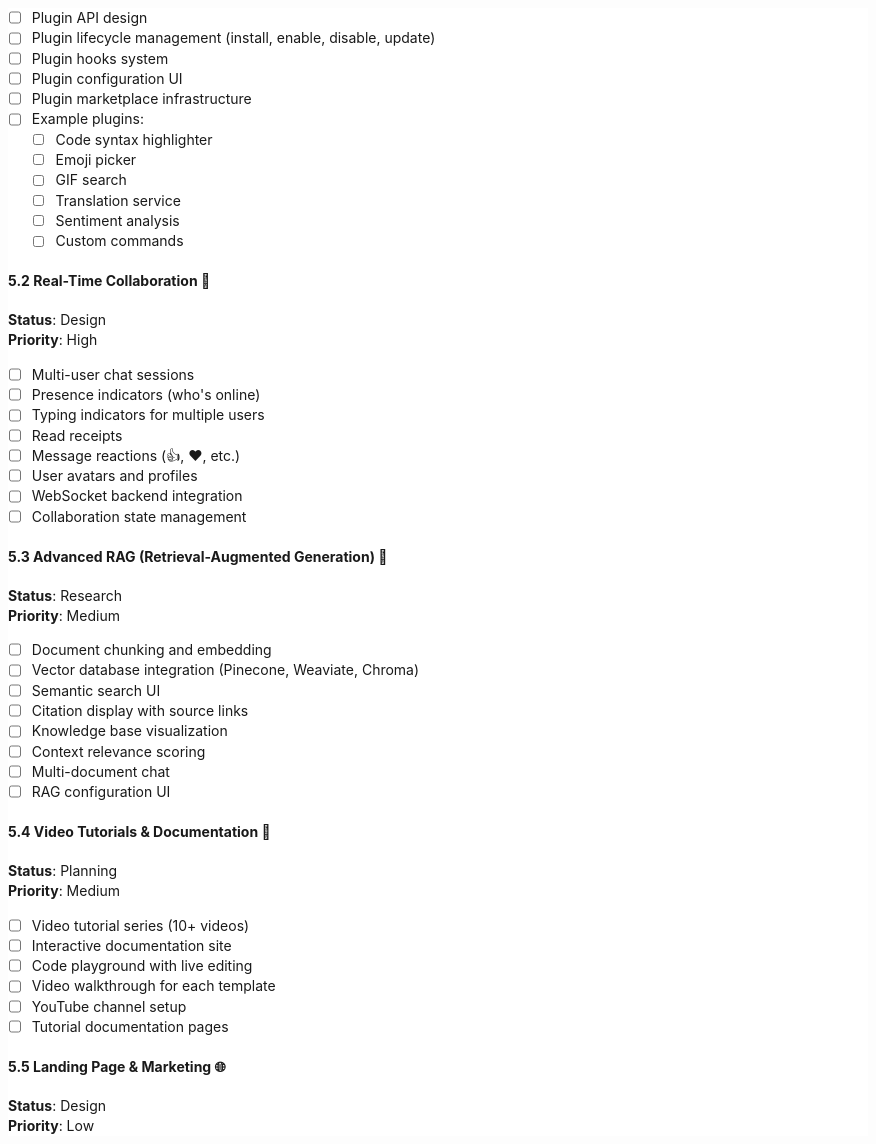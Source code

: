 - [ ] Plugin API design
- [ ] Plugin lifecycle management (install, enable, disable, update)
- [ ] Plugin hooks system
- [ ] Plugin configuration UI
- [ ] Plugin marketplace infrastructure
- [ ] Example plugins:
  - [ ] Code syntax highlighter
  - [ ] Emoji picker
  - [ ] GIF search
  - [ ] Translation service
  - [ ] Sentiment analysis
  - [ ] Custom commands

#### 5.2 Real-Time Collaboration 👥
**Status**: Design  
**Priority**: High

- [ ] Multi-user chat sessions
- [ ] Presence indicators (who's online)
- [ ] Typing indicators for multiple users
- [ ] Read receipts
- [ ] Message reactions (👍, ❤️, etc.)
- [ ] User avatars and profiles
- [ ] WebSocket backend integration
- [ ] Collaboration state management

#### 5.3 Advanced RAG (Retrieval-Augmented Generation) 🧠
**Status**: Research  
**Priority**: Medium

- [ ] Document chunking and embedding
- [ ] Vector database integration (Pinecone, Weaviate, Chroma)
- [ ] Semantic search UI
- [ ] Citation display with source links
- [ ] Knowledge base visualization
- [ ] Context relevance scoring
- [ ] Multi-document chat
- [ ] RAG configuration UI

#### 5.4 Video Tutorials & Documentation 🎥
**Status**: Planning  
**Priority**: Medium

- [ ] Video tutorial series (10+ videos)
- [ ] Interactive documentation site
- [ ] Code playground with live editing
- [ ] Video walkthrough for each template
- [ ] YouTube channel setup
- [ ] Tutorial documentation pages

#### 5.5 Landing Page & Marketing 🌐
**Status**: Design  
**Priority**: Low

